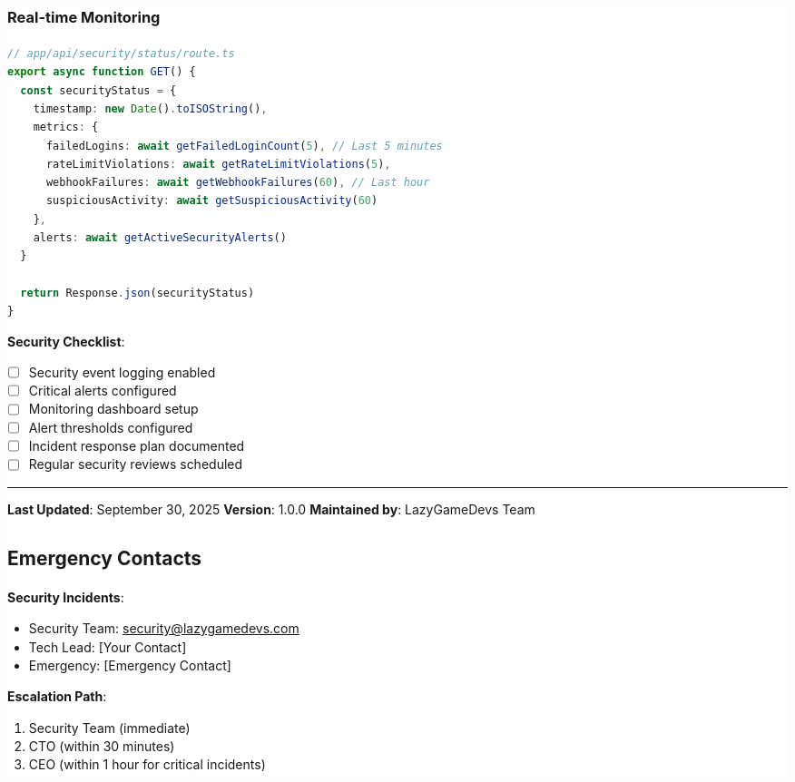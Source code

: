 ### Real-time Monitoring

```typescript
// app/api/security/status/route.ts
export async function GET() {
  const securityStatus = {
    timestamp: new Date().toISOString(),
    metrics: {
      failedLogins: await getFailedLoginCount(5), // Last 5 minutes
      rateLimitViolations: await getRateLimitViolations(5),
      webhookFailures: await getWebhookFailures(60), // Last hour
      suspiciousActivity: await getSuspiciousActivity(60)
    },
    alerts: await getActiveSecurityAlerts()
  }

  return Response.json(securityStatus)
}
```

**Security Checklist**:
- [ ] Security event logging enabled
- [ ] Critical alerts configured
- [ ] Monitoring dashboard setup
- [ ] Alert thresholds configured
- [ ] Incident response plan documented
- [ ] Regular security reviews scheduled

---

**Last Updated**: September 30, 2025
**Version**: 1.0.0
**Maintained by**: LazyGameDevs Team

## Emergency Contacts

**Security Incidents**:
- Security Team: security@lazygamedevs.com
- Tech Lead: [Your Contact]
- Emergency: [Emergency Contact]

**Escalation Path**:
1. Security Team (immediate)
2. CTO (within 30 minutes)
3. CEO (within 1 hour for critical incidents)
